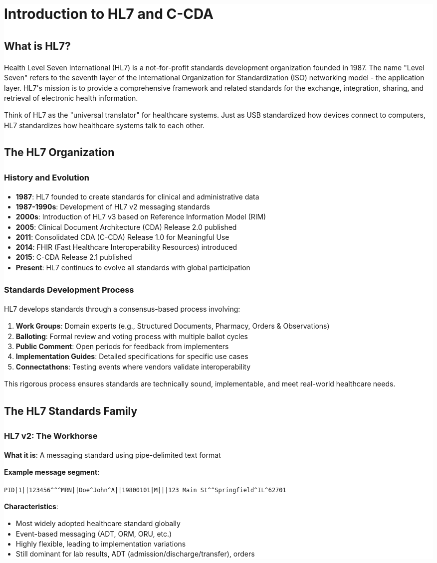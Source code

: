 # Introduction to HL7 and C-CDA

## What is HL7?

Health Level Seven International (HL7) is a not-for-profit standards development organization founded in 1987. The name "Level Seven" refers to the seventh layer of the International Organization for Standardization (ISO) networking model - the application layer. HL7's mission is to provide a comprehensive framework and related standards for the exchange, integration, sharing, and retrieval of electronic health information.

Think of HL7 as the "universal translator" for healthcare systems. Just as USB standardized how devices connect to computers, HL7 standardizes how healthcare systems talk to each other.

## The HL7 Organization

### History and Evolution

- **1987**: HL7 founded to create standards for clinical and administrative data
- **1987-1990s**: Development of HL7 v2 messaging standards
- **2000s**: Introduction of HL7 v3 based on Reference Information Model (RIM)
- **2005**: Clinical Document Architecture (CDA) Release 2.0 published
- **2011**: Consolidated CDA (C-CDA) Release 1.0 for Meaningful Use
- **2014**: FHIR (Fast Healthcare Interoperability Resources) introduced
- **2015**: C-CDA Release 2.1 published
- **Present**: HL7 continues to evolve all standards with global participation

### Standards Development Process

HL7 develops standards through a consensus-based process involving:

1. **Work Groups**: Domain experts (e.g., Structured Documents, Pharmacy, Orders & Observations)
2. **Balloting**: Formal review and voting process with multiple ballot cycles
3. **Public Comment**: Open periods for feedback from implementers
4. **Implementation Guides**: Detailed specifications for specific use cases
5. **Connectathons**: Testing events where vendors validate interoperability

This rigorous process ensures standards are technically sound, implementable, and meet real-world healthcare needs.

## The HL7 Standards Family

### HL7 v2: The Workhorse

**What it is**: A messaging standard using pipe-delimited text format

**Example message segment**:
```
PID|1||123456^^^MRN||Doe^John^A||19800101|M|||123 Main St^^Springfield^IL^62701
```

**Characteristics**:
- Most widely adopted healthcare standard globally
- Event-based messaging (ADT, ORM, ORU, etc.)
- Highly flexible, leading to implementation variations
- Still dominant for lab results, ADT (admission/discharge/transfer), orders
